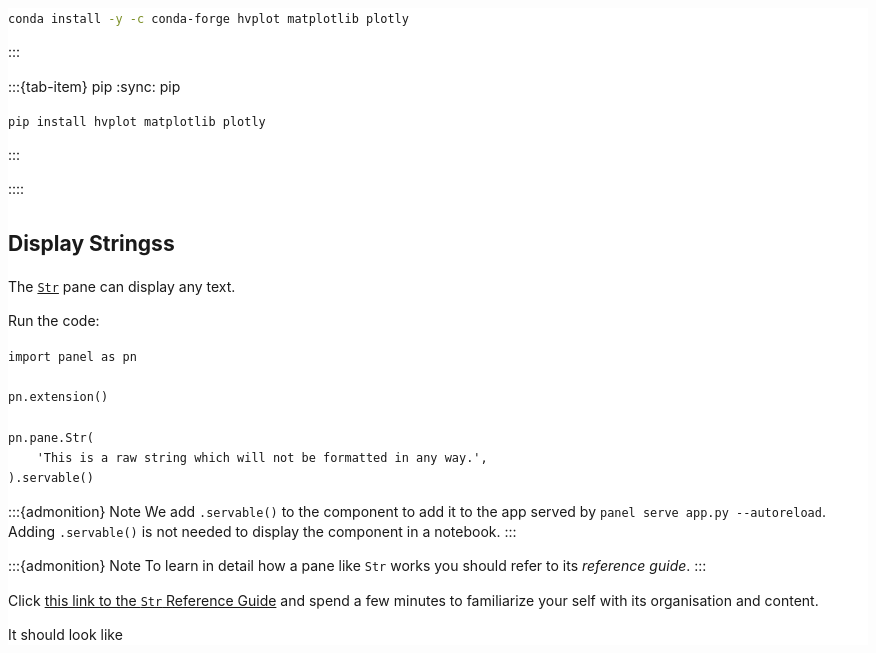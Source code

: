``` bash
conda install -y -c conda-forge hvplot matplotlib plotly
```
:::

:::{tab-item} pip
:sync: pip

``` bash
pip install hvplot matplotlib plotly
```
:::

::::

## Display Stringss

The [`Str`](../../reference/panes/Str.ipynb) pane can display any text.

Run the code:

```{pyodide}
import panel as pn

pn.extension()

pn.pane.Str(
    'This is a raw string which will not be formatted in any way.',
).servable()
```

:::{admonition} Note
We add `.servable()` to the component to add it to the app served by `panel serve app.py --autoreload`. Adding `.servable()` is not needed to display the component in a notebook.
:::

:::{admonition} Note
To learn in detail how a pane like `Str` works you should refer to its *reference guide*.
:::

Click [this link to the `Str` Reference Guide](../../reference/panes/Str.ipynb) and spend a few minutes to familiarize your self with its organisation and content.

It should look like
